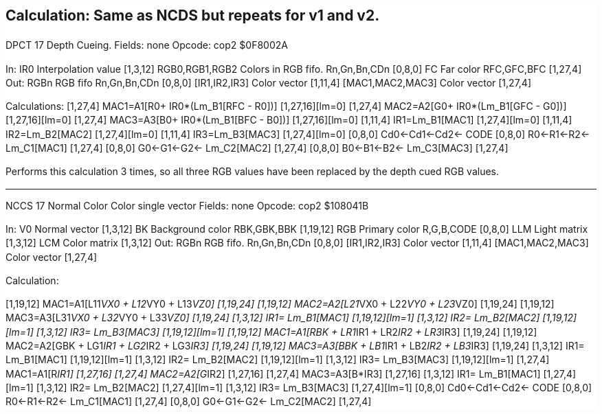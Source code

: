 Calculation:
Same as NCDS but repeats for v1 and v2.
--------------------------------------------------------------------------
DPCT     17       Depth Cueing.
Fields:  none
Opcode:  cop2 $0F8002A

In:      IR0               Interpolation value                 [1,3,12]
         RGB0,RGB1,RGB2    Colors in RGB fifo.    Rn,Gn,Bn,CDn [0,8,0]
         FC                Far color              RFC,GFC,BFC  [1,27,4]
Out:     RGBn              RGB fifo               Rn,Gn,Bn,CDn [0,8,0]
         [IR1,IR2,IR3]     Color vector                        [1,11,4]
         [MAC1,MAC2,MAC3]  Color vector                        [1,27,4]

Calculations:
[1,27,4]  MAC1=A1[R0+ IR0*(Lm_B1[RFC - R0])]                   [1,27,16][lm=0]
[1,27,4]  MAC2=A2[G0+ IR0*(Lm_B1[GFC - G0])]                   [1,27,16][lm=0]
[1,27,4]  MAC3=A3[B0+ IR0*(Lm_B1[BFC - B0])]                   [1,27,16][lm=0]
[1,11,4]  IR1=Lm_B1[MAC1]                                      [1,27,4][lm=0]
[1,11,4]  IR2=Lm_B2[MAC2]                                      [1,27,4][lm=0]
[1,11,4]  IR3=Lm_B3[MAC3]                                      [1,27,4][lm=0]
[0,8,0]   Cd0<-Cd1<-Cd2<- CODE
[0,8,0]   R0<-R1<-R2<- Lm_C1[MAC1]                             [1,27,4]
[0,8,0]   G0<-G1<-G2<- Lm_C2[MAC2]                             [1,27,4]
[0,8,0]   B0<-B1<-B2<- Lm_C3[MAC3]                             [1,27,4]

Performs this calculation 3 times, so all three RGB values have been
replaced by the depth cued RGB values.

--------------------------------------------------------------------------
NCCS     17       Normal Color Color single vector
Fields:  none
Opcode:  cop2 $108041B

In:      V0                Normal vector                       [1,3,12]
         BK                Background color       RBK,GBK,BBK  [1,19,12]
         RGB               Primary color          R,G,B,CODE   [0,8,0]
         LLM               Light matrix                        [1,3,12]
         LCM               Color matrix                        [1,3,12]
Out:     RGBn              RGB fifo.              Rn,Gn,Bn,CDn [0,8,0]
         [IR1,IR2,IR3]     Color vector                        [1,11,4]
         [MAC1,MAC2,MAC3]  Color vector                        [1,27,4]

Calculation:

[1,19,12] MAC1=A1[L11*VX0 + L12*VY0 + L13*VZ0]                  [1,19,24]
[1,19,12] MAC2=A2[L21*VX0 + L22*VY0 + L23*VZ0]                  [1,19,24]
[1,19,12] MAC3=A3[L31*VX0 + L32*VY0 + L33*VZ0]                  [1,19,24]
[1,3,12]  IR1= Lm_B1[MAC1]                                      [1,19,12][lm=1]
[1,3,12]  IR2= Lm_B2[MAC2]                                      [1,19,12][lm=1]
[1,3,12]  IR3= Lm_B3[MAC3]                                      [1,19,12][lm=1]
[1,19,12] MAC1=A1[RBK + LR1*IR1 + LR2*IR2 + LR3*IR3]            [1,19,24]
[1,19,12] MAC2=A2[GBK + LG1*IR1 + LG2*IR2 + LG3*IR3]            [1,19,24]
[1,19,12] MAC3=A3[BBK + LB1*IR1 + LB2*IR2 + LB3*IR3]            [1,19,24]
[1,3,12]  IR1= Lm_B1[MAC1]                                      [1,19,12][lm=1]
[1,3,12]  IR2= Lm_B2[MAC2]                                      [1,19,12][lm=1]
[1,3,12]  IR3= Lm_B3[MAC3]                                      [1,19,12][lm=1]
[1,27,4]  MAC1=A1[R*IR1]                                        [1,27,16]
[1,27,4]  MAC2=A2[G*IR2]                                        [1,27,16]
[1,27,4]  MAC3=A3[B*IR3]                                        [1,27,16]
[1,3,12]  IR1= Lm_B1[MAC1]                                      [1,27,4][lm=1]
[1,3,12]  IR2= Lm_B2[MAC2]                                      [1,27,4][lm=1]
[1,3,12]  IR3= Lm_B3[MAC3]                                      [1,27,4][lm=1]
[0,8,0]   Cd0<-Cd1<-Cd2<- CODE
[0,8,0]   R0<-R1<-R2<- Lm_C1[MAC1]                              [1,27,4]
[0,8,0]   G0<-G1<-G2<- Lm_C2[MAC2]                              [1,27,4]
